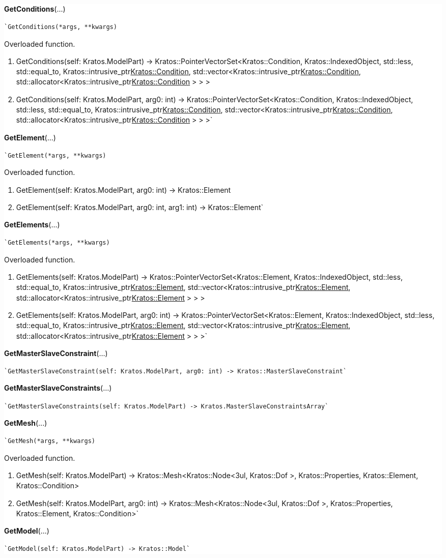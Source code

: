 **GetConditions**(...)

    `GetConditions(*args, **kwargs)  
Overloaded  function.  
  
1. GetConditions(self: Kratos.ModelPart) -> Kratos::PointerVectorSet<Kratos::Condition, Kratos::IndexedObject, std::less<unsigned long>, std::equal_to<unsigned long>, Kratos::intrusive_ptr<Kratos::Condition>, std::vector<Kratos::intrusive_ptr<Kratos::Condition>, std::allocator<Kratos::intrusive_ptr<Kratos::Condition> > > >  
  
2. GetConditions(self: Kratos.ModelPart, arg0: int) -> Kratos::PointerVectorSet<Kratos::Condition, Kratos::IndexedObject, std::less<unsigned long>, std::equal_to<unsigned long>, Kratos::intrusive_ptr<Kratos::Condition>, std::vector<Kratos::intrusive_ptr<Kratos::Condition>, std::allocator<Kratos::intrusive_ptr<Kratos::Condition> > > >`

**GetElement**(...)

    `GetElement(*args, **kwargs)  
Overloaded  function.  
  
1. GetElement(self: Kratos.ModelPart, arg0: int) -> Kratos::Element  
  
2. GetElement(self: Kratos.ModelPart, arg0: int, arg1: int) -> Kratos::Element`

**GetElements**(...)

    `GetElements(*args, **kwargs)  
Overloaded  function.  
  
1. GetElements(self: Kratos.ModelPart) -> Kratos::PointerVectorSet<Kratos::Element, Kratos::IndexedObject, std::less<unsigned long>, std::equal_to<unsigned long>, Kratos::intrusive_ptr<Kratos::Element>, std::vector<Kratos::intrusive_ptr<Kratos::Element>, std::allocator<Kratos::intrusive_ptr<Kratos::Element> > > >  
  
2. GetElements(self: Kratos.ModelPart, arg0: int) -> Kratos::PointerVectorSet<Kratos::Element, Kratos::IndexedObject, std::less<unsigned long>, std::equal_to<unsigned long>, Kratos::intrusive_ptr<Kratos::Element>, std::vector<Kratos::intrusive_ptr<Kratos::Element>, std::allocator<Kratos::intrusive_ptr<Kratos::Element> > > >`

**GetMasterSlaveConstraint**(...)

    `GetMasterSlaveConstraint(self: Kratos.ModelPart, arg0: int) -> Kratos::MasterSlaveConstraint`

**GetMasterSlaveConstraints**(...)

    `GetMasterSlaveConstraints(self: Kratos.ModelPart) -> Kratos.MasterSlaveConstraintsArray`

**GetMesh**(...)

    `GetMesh(*args, **kwargs)  
Overloaded  function.  
  
1. GetMesh(self: Kratos.ModelPart) -> Kratos::Mesh<Kratos::Node<3ul, Kratos::Dof<double> >, Kratos::Properties, Kratos::Element, Kratos::Condition>  
  
2. GetMesh(self: Kratos.ModelPart, arg0: int) -> Kratos::Mesh<Kratos::Node<3ul, Kratos::Dof<double> >, Kratos::Properties, Kratos::Element, Kratos::Condition>`

**GetModel**(...)

    `GetModel(self: Kratos.ModelPart) -> Kratos::Model`
